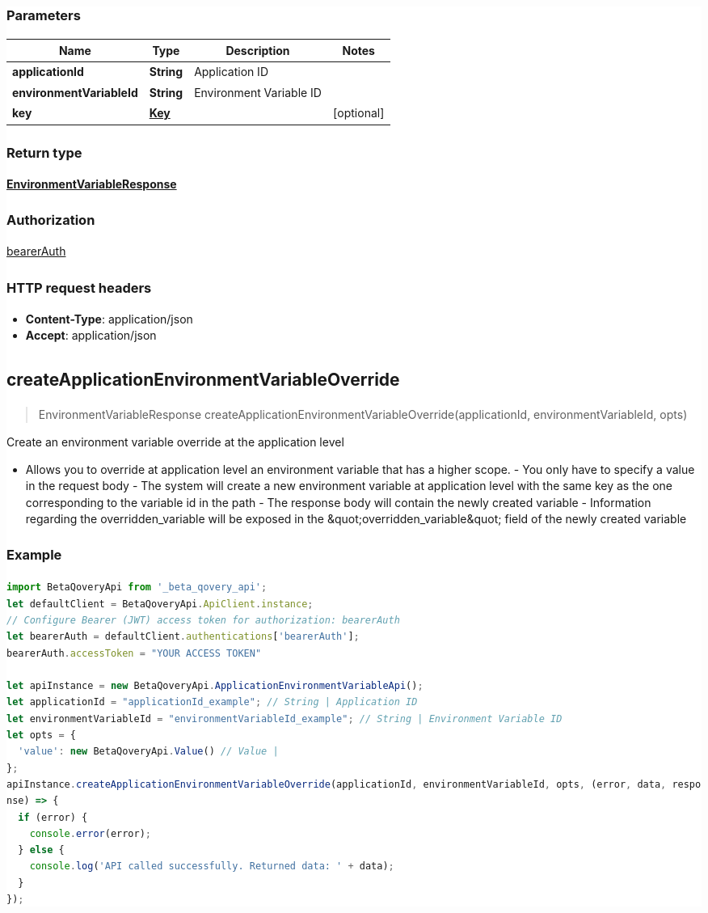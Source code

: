 ### Parameters


Name | Type | Description  | Notes
------------- | ------------- | ------------- | -------------
 **applicationId** | **String**| Application ID | 
 **environmentVariableId** | **String**| Environment Variable ID | 
 **key** | [**Key**](Key.md)|  | [optional] 

### Return type

[**EnvironmentVariableResponse**](EnvironmentVariableResponse.md)

### Authorization

[bearerAuth](../README.md#bearerAuth)

### HTTP request headers

- **Content-Type**: application/json
- **Accept**: application/json


## createApplicationEnvironmentVariableOverride

> EnvironmentVariableResponse createApplicationEnvironmentVariableOverride(applicationId, environmentVariableId, opts)

Create an environment variable override at the application level

- Allows you to override at application level an environment variable that has a higher scope. - You only have to specify a value in the request body - The system will create a new environment variable at application level with the same key as the one corresponding to the variable id in the path - The response body will contain the newly created variable - Information regarding the overridden_variable will be exposed in the \&quot;overridden_variable\&quot; field of the newly created variable 

### Example

```javascript
import BetaQoveryApi from '_beta_qovery_api';
let defaultClient = BetaQoveryApi.ApiClient.instance;
// Configure Bearer (JWT) access token for authorization: bearerAuth
let bearerAuth = defaultClient.authentications['bearerAuth'];
bearerAuth.accessToken = "YOUR ACCESS TOKEN"

let apiInstance = new BetaQoveryApi.ApplicationEnvironmentVariableApi();
let applicationId = "applicationId_example"; // String | Application ID
let environmentVariableId = "environmentVariableId_example"; // String | Environment Variable ID
let opts = {
  'value': new BetaQoveryApi.Value() // Value | 
};
apiInstance.createApplicationEnvironmentVariableOverride(applicationId, environmentVariableId, opts, (error, data, response) => {
  if (error) {
    console.error(error);
  } else {
    console.log('API called successfully. Returned data: ' + data);
  }
});
```
